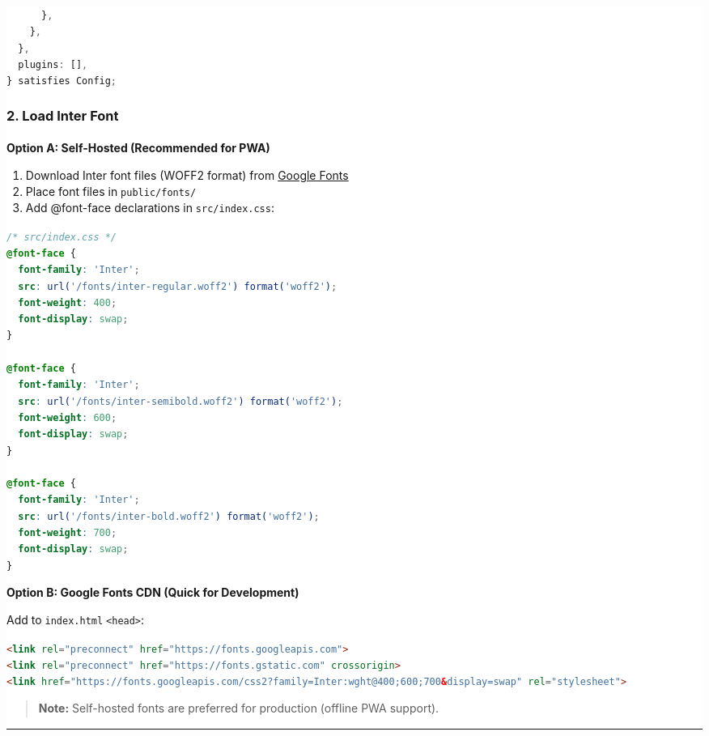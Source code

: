 ```typescript
      },
    },
  },
  plugins: [],
} satisfies Config;
```

### 2. Load Inter Font

**Option A: Self-Hosted (Recommended for PWA)**

1. Download Inter font files (WOFF2 format) from [Google Fonts](https://fonts.google.com/specimen/Inter)
2. Place font files in `public/fonts/`
3. Add @font-face declarations in `src/index.css`:

```css
/* src/index.css */
@font-face {
  font-family: 'Inter';
  src: url('/fonts/inter-regular.woff2') format('woff2');
  font-weight: 400;
  font-display: swap;
}

@font-face {
  font-family: 'Inter';
  src: url('/fonts/inter-semibold.woff2') format('woff2');
  font-weight: 600;
  font-display: swap;
}

@font-face {
  font-family: 'Inter';
  src: url('/fonts/inter-bold.woff2') format('woff2');
  font-weight: 700;
  font-display: swap;
}
```

**Option B: Google Fonts CDN (Quick for Development)**

Add to `index.html` `<head>`:

```html
<link rel="preconnect" href="https://fonts.googleapis.com">
<link rel="preconnect" href="https://fonts.gstatic.com" crossorigin>
<link href="https://fonts.googleapis.com/css2?family=Inter:wght@400;600;700&display=swap" rel="stylesheet">
```

> **Note:** Self-hosted fonts are preferred for production (offline PWA support).

---
